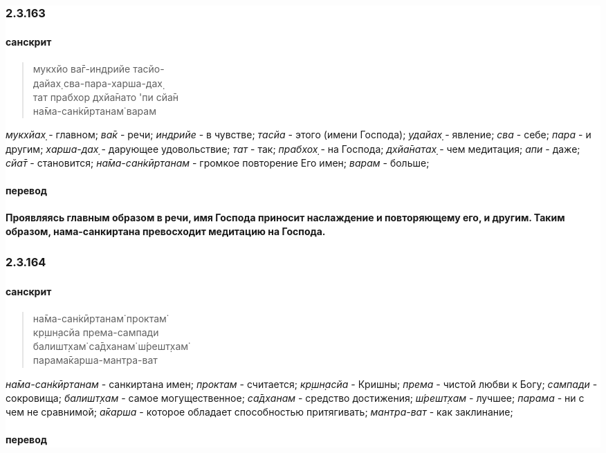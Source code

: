 ### 2.3.163

#### санскрит

> мукхйо ва̄г-индрийе тасйо-<br/>
> дайах̣ сва-пара-харша-дах̣<br/>
> тат прабхор дхйа̄нато 'пи сйа̄н<br/>
> на̄ма-сан̇кӣртанам̇ варам

_мукхйах̣_ - главном;
_ва̄к_ - речи;
_индрийе_ - в чувстве;
_тасйа_ - этого (имени Господа);
_удайах̣_ - явление;
_сва_ - себе;
_пара_ - и другим;
_харша-дах̣_ - дарующее удовольствие;
_тат_ - так;
_прабхох̣_ - на Господа;
_дхйа̄натах̣_ - чем медитация;
_апи_ - даже;
_сйа̄т_ - становится;
_на̄ма-сан̇кӣртанам_ - громкое повторение Его имен;
_варам_ - больше;

#### перевод

**Проявляясь главным образом в речи, имя Господа приносит наслаждение и повторяющему его, и другим. Таким образом, нама-санкиртана превосходит медитацию на Господа.**

### 2.3.164

#### санскрит

> на̄ма-сан̇кӣртанам̇ проктам̇<br/>
> кр̣шн̣асйа према-сампади<br/>
> балишт̣хам̇ са̄дханам̇ ш́решт̣хам̇<br/>
> парама̄карша-мантра-ват

_на̄ма-сан̇кӣртанам_ - санкиртана имен;
_проктам_ - считается;
_кр̣шн̣асйа_ - Кришны;
_према_ - чистой любви к Богу;
_сампади_ - сокровища;
_балишт̣хам_ - самое могущественное;
_са̄дханам_ - средство достижения;
_ш́решт̣хам_ - лучшее;
_парама_ - ни с чем не сравнимой;
_а̄карша_ - которое обладает способностью притягивать;
_мантра-ват_ - как заклинание;

#### перевод
